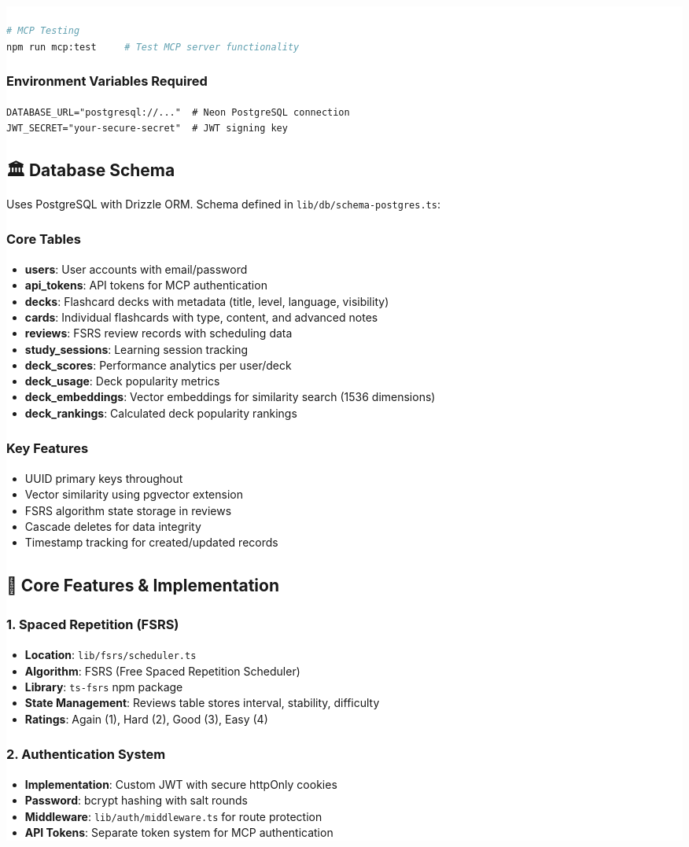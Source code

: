 ```bash

# MCP Testing
npm run mcp:test     # Test MCP server functionality
```

### Environment Variables Required
```env
DATABASE_URL="postgresql://..."  # Neon PostgreSQL connection
JWT_SECRET="your-secure-secret"  # JWT signing key
```

## 🏛️ Database Schema

Uses PostgreSQL with Drizzle ORM. Schema defined in `lib/db/schema-postgres.ts`:

### Core Tables
- **users**: User accounts with email/password
- **api_tokens**: API tokens for MCP authentication
- **decks**: Flashcard decks with metadata (title, level, language, visibility)
- **cards**: Individual flashcards with type, content, and advanced notes
- **reviews**: FSRS review records with scheduling data
- **study_sessions**: Learning session tracking
- **deck_scores**: Performance analytics per user/deck
- **deck_usage**: Deck popularity metrics
- **deck_embeddings**: Vector embeddings for similarity search (1536 dimensions)
- **deck_rankings**: Calculated deck popularity rankings

### Key Features
- UUID primary keys throughout
- Vector similarity using pgvector extension
- FSRS algorithm state storage in reviews
- Cascade deletes for data integrity
- Timestamp tracking for created/updated records

## 🎯 Core Features & Implementation

### 1. Spaced Repetition (FSRS)
- **Location**: `lib/fsrs/scheduler.ts`
- **Algorithm**: FSRS (Free Spaced Repetition Scheduler)
- **Library**: `ts-fsrs` npm package
- **State Management**: Reviews table stores interval, stability, difficulty
- **Ratings**: Again (1), Hard (2), Good (3), Easy (4)

### 2. Authentication System
- **Implementation**: Custom JWT with secure httpOnly cookies
- **Password**: bcrypt hashing with salt rounds
- **Middleware**: `lib/auth/middleware.ts` for route protection
- **API Tokens**: Separate token system for MCP authentication
